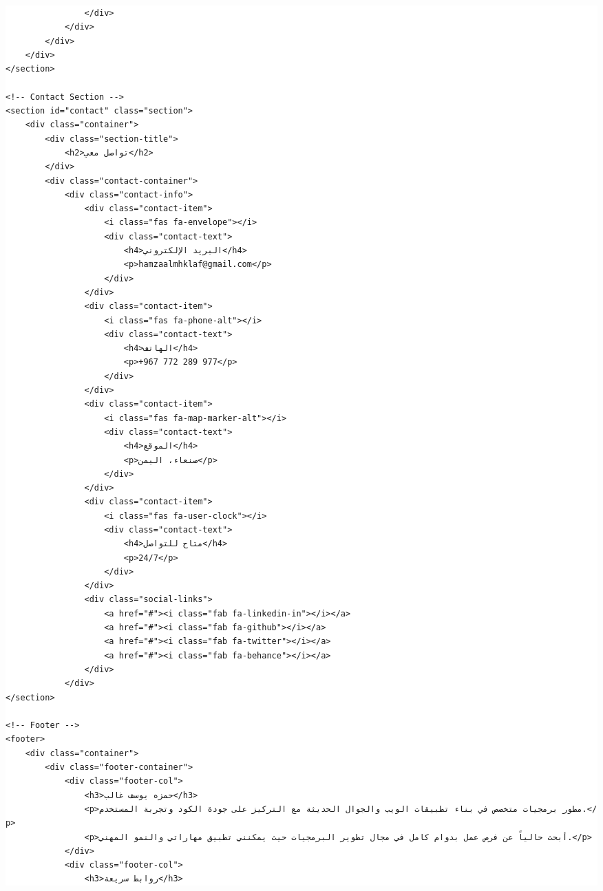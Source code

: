                     </div>
                </div>
            </div>
        </div>
    </section>

    <!-- Contact Section -->
    <section id="contact" class="section">
        <div class="container">
            <div class="section-title">
                <h2>تواصل معي</h2>
            </div>
            <div class="contact-container">
                <div class="contact-info">
                    <div class="contact-item">
                        <i class="fas fa-envelope"></i>
                        <div class="contact-text">
                            <h4>البريد الإلكتروني</h4>
                            <p>hamzaalmhklaf@gmail.com</p>
                        </div>
                    </div>
                    <div class="contact-item">
                        <i class="fas fa-phone-alt"></i>
                        <div class="contact-text">
                            <h4>الهاتف</h4>
                            <p>+967 772 289 977</p>
                        </div>
                    </div>
                    <div class="contact-item">
                        <i class="fas fa-map-marker-alt"></i>
                        <div class="contact-text">
                            <h4>الموقع</h4>
                            <p>صنعاء، اليمن</p>
                        </div>
                    </div>
                    <div class="contact-item">
                        <i class="fas fa-user-clock"></i>
                        <div class="contact-text">
                            <h4>متاح للتواصل</h4>
                            <p>24/7</p>
                        </div>
                    </div>
                    <div class="social-links">
                        <a href="#"><i class="fab fa-linkedin-in"></i></a>
                        <a href="#"><i class="fab fa-github"></i></a>
                        <a href="#"><i class="fab fa-twitter"></i></a>
                        <a href="#"><i class="fab fa-behance"></i></a>
                    </div>
                </div>
    </section>

    <!-- Footer -->
    <footer>
        <div class="container">
            <div class="footer-container">
                <div class="footer-col">
                    <h3>حمزه يوسف غالب</h3>
                    <p>مطور برمجيات متخصص في بناء تطبيقات الويب والجوال الحديثة مع التركيز على جودة الكود وتجربة المستخدم.</p>
                    <p>أبحث حالياً عن فرص عمل بدوام كامل في مجال تطوير البرمجيات حيث يمكنني تطبيق مهاراتي والنمو المهني.</p>
                </div>
                <div class="footer-col">
                    <h3>روابط سريعة</h3>